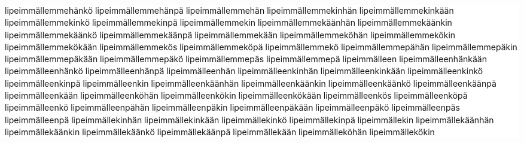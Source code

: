 lipeimmällemmehänkö
lipeimmällemmehänpä
lipeimmällemmehän
lipeimmällemmekinhän
lipeimmällemmekinkään
lipeimmällemmekinkö
lipeimmällemmekinpä
lipeimmällemmekin
lipeimmällemmekäänhän
lipeimmällemmekäänkin
lipeimmällemmekäänkö
lipeimmällemmekäänpä
lipeimmällemmekään
lipeimmällemmeköhän
lipeimmällemmekökin
lipeimmällemmekökään
lipeimmällemmekös
lipeimmällemmeköpä
lipeimmällemmekö
lipeimmällemmepähän
lipeimmällemmepäkin
lipeimmällemmepäkään
lipeimmällemmepäkö
lipeimmällemmepäs
lipeimmällemmepä
lipeimmälleen
lipeimmälleenhänkään
lipeimmälleenhänkö
lipeimmälleenhänpä
lipeimmälleenhän
lipeimmälleenkinhän
lipeimmälleenkinkään
lipeimmälleenkinkö
lipeimmälleenkinpä
lipeimmälleenkin
lipeimmälleenkäänhän
lipeimmälleenkäänkin
lipeimmälleenkäänkö
lipeimmälleenkäänpä
lipeimmälleenkään
lipeimmälleenköhän
lipeimmälleenkökin
lipeimmälleenkökään
lipeimmälleenkös
lipeimmälleenköpä
lipeimmälleenkö
lipeimmälleenpähän
lipeimmälleenpäkin
lipeimmälleenpäkään
lipeimmälleenpäkö
lipeimmälleenpäs
lipeimmälleenpä
lipeimmällekinhän
lipeimmällekinkään
lipeimmällekinkö
lipeimmällekinpä
lipeimmällekin
lipeimmällekäänhän
lipeimmällekäänkin
lipeimmällekäänkö
lipeimmällekäänpä
lipeimmällekään
lipeimmälleköhän
lipeimmällekökin